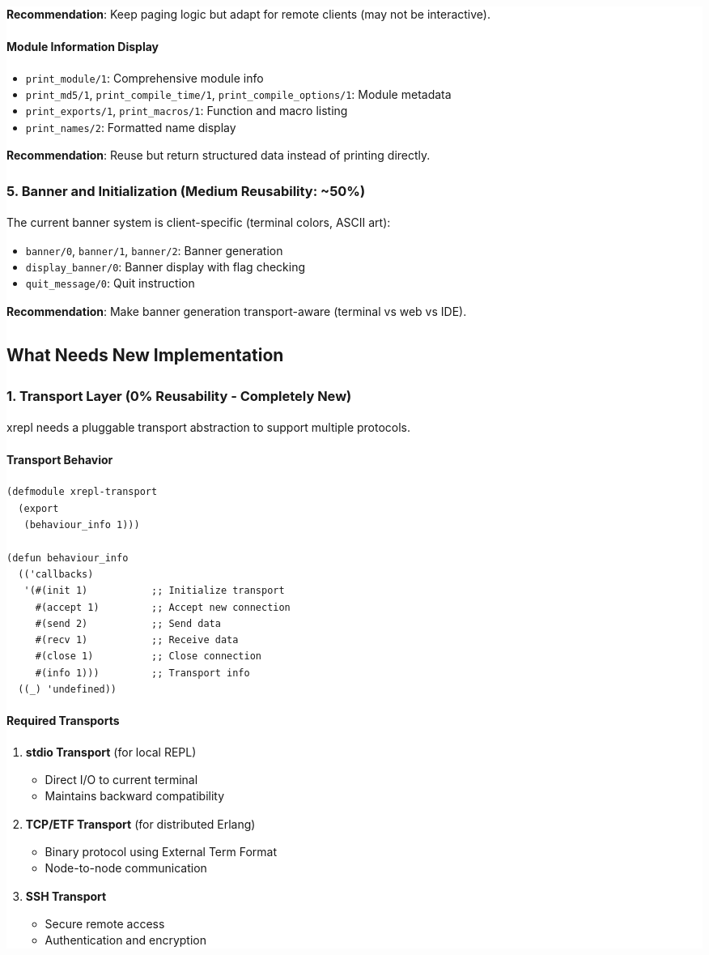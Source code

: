 **Recommendation**: Keep paging logic but adapt for remote clients (may not be interactive).

#### Module Information Display
- `print_module/1`: Comprehensive module info
- `print_md5/1`, `print_compile_time/1`, `print_compile_options/1`: Module metadata
- `print_exports/1`, `print_macros/1`: Function and macro listing
- `print_names/2`: Formatted name display

**Recommendation**: Reuse but return structured data instead of printing directly.

### 5. Banner and Initialization (Medium Reusability: ~50%)

The current banner system is client-specific (terminal colors, ASCII art):

- `banner/0`, `banner/1`, `banner/2`: Banner generation
- `display_banner/0`: Banner display with flag checking
- `quit_message/0`: Quit instruction

**Recommendation**: Make banner generation transport-aware (terminal vs web vs IDE).

## What Needs New Implementation

### 1. Transport Layer (0% Reusability - Completely New)

xrepl needs a pluggable transport abstraction to support multiple protocols.

#### Transport Behavior

```lfe
(defmodule xrepl-transport
  (export
   (behaviour_info 1)))

(defun behaviour_info
  (('callbacks)
   '(#(init 1)           ;; Initialize transport
     #(accept 1)         ;; Accept new connection
     #(send 2)           ;; Send data
     #(recv 1)           ;; Receive data
     #(close 1)          ;; Close connection
     #(info 1)))         ;; Transport info
  ((_) 'undefined))
```

#### Required Transports

1. **stdio Transport** (for local REPL)
   - Direct I/O to current terminal
   - Maintains backward compatibility

2. **TCP/ETF Transport** (for distributed Erlang)
   - Binary protocol using External Term Format
   - Node-to-node communication

3. **SSH Transport**
   - Secure remote access
   - Authentication and encryption
